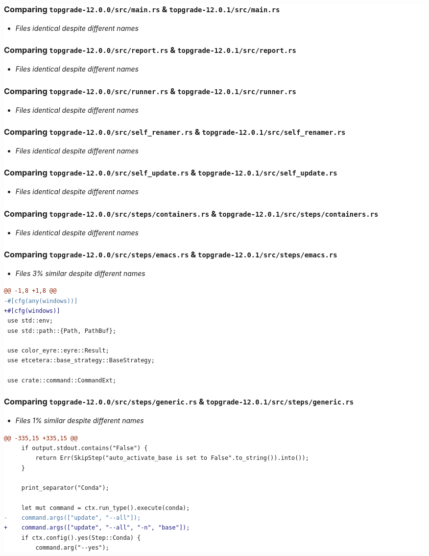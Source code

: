### Comparing `topgrade-12.0.0/src/main.rs` & `topgrade-12.0.1/src/main.rs`

 * *Files identical despite different names*

### Comparing `topgrade-12.0.0/src/report.rs` & `topgrade-12.0.1/src/report.rs`

 * *Files identical despite different names*

### Comparing `topgrade-12.0.0/src/runner.rs` & `topgrade-12.0.1/src/runner.rs`

 * *Files identical despite different names*

### Comparing `topgrade-12.0.0/src/self_renamer.rs` & `topgrade-12.0.1/src/self_renamer.rs`

 * *Files identical despite different names*

### Comparing `topgrade-12.0.0/src/self_update.rs` & `topgrade-12.0.1/src/self_update.rs`

 * *Files identical despite different names*

### Comparing `topgrade-12.0.0/src/steps/containers.rs` & `topgrade-12.0.1/src/steps/containers.rs`

 * *Files identical despite different names*

### Comparing `topgrade-12.0.0/src/steps/emacs.rs` & `topgrade-12.0.1/src/steps/emacs.rs`

 * *Files 3% similar despite different names*

```diff
@@ -1,8 +1,8 @@
-#[cfg(any(windows))]
+#[cfg(windows)]
 use std::env;
 use std::path::{Path, PathBuf};
 
 use color_eyre::eyre::Result;
 use etcetera::base_strategy::BaseStrategy;
 
 use crate::command::CommandExt;
```

### Comparing `topgrade-12.0.0/src/steps/generic.rs` & `topgrade-12.0.1/src/steps/generic.rs`

 * *Files 1% similar despite different names*

```diff
@@ -335,15 +335,15 @@
     if output.stdout.contains("False") {
         return Err(SkipStep("auto_activate_base is set to False".to_string()).into());
     }
 
     print_separator("Conda");
 
     let mut command = ctx.run_type().execute(conda);
-    command.args(["update", "--all"]);
+    command.args(["update", "--all", "-n", "base"]);
     if ctx.config().yes(Step::Conda) {
         command.arg("--yes");
```